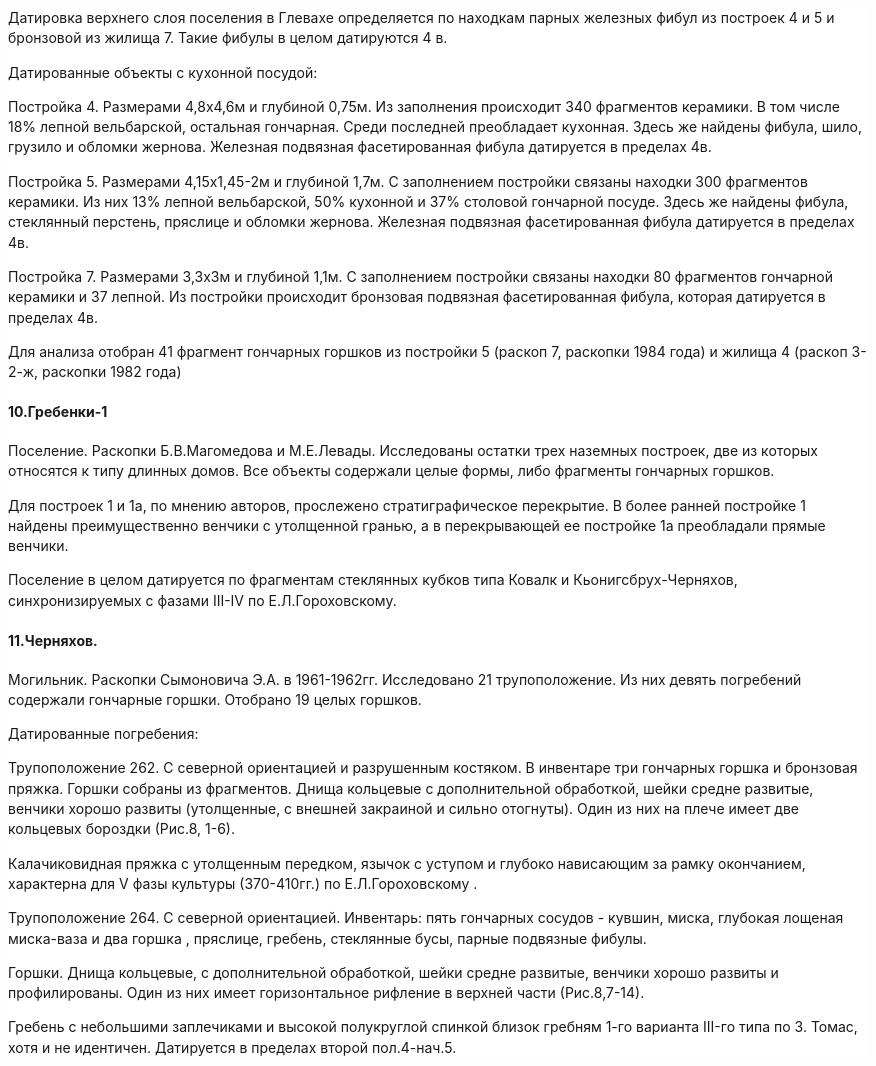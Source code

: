 Датировка верхнего слоя поселения в Глевахе определяется по находкам парных железных фибул из построек 4 и 5 и бронзовой из жилища 7. Такие фибулы в целом датируются 4 в.

Датированные объекты с кухонной посудой:

Постройка 4. Размерами 4,8х4,6м и глубиной 0,75м. Из заполнения происходит 340 фрагментов керамики. В том числе 18% лепной вельбарской, остальная гончарная. Среди последней преобладает кухонная. Здесь же найдены фибула, шило, грузило и обломки жернова. Железная подвязная фасетированная фибула датируется в пределах 4в.

Постройка 5. Размерами 4,15х1,45-2м и глубиной 1,7м. С заполнением постройки связаны находки 300 фрагментов керамики. Из них 13% лепной вельбарской, 50% кухонной и 37% столовой гончарной посуде. Здесь же найдены фибула, стеклянный перстень, пряслице и обломки жернова. Железная подвязная фасетированная фибула датируется в пределах 4в.

Постройка 7. Размерами 3,3х3м и глубиной 1,1м. С заполнением постройки связаны находки 80 фрагментов гончарной керамики и 37 лепной. Из постройки происходит бронзовая подвязная фасетированная фибула, которая датируется в пределах 4в.

Для анализа отобран 41 фрагмент гончарных горшков из постройки 5 (раскоп 7, раскопки 1984 года) и жилища 4 (раскоп 3-2-ж, раскопки 1982 года)

#### 10.Гребенки-1

Поселение. Раскопки Б.В.Магомедова и М.Е.Левады. Исследованы остатки трех наземных построек, две из которых относятся к типу длинных домов. Все объекты содержали целые формы, либо фрагменты гончарных горшков.

Для построек 1 и 1а, по мнению авторов, прослежено стратиграфическое перекрытие. В более ранней постройке 1 найдены преимущественно венчики с утолщенной гранью, а в перекрывающей ее постройке 1а преобладали прямые венчики.

Поселение в целом датируется по фрагментам стеклянных кубков типа Ковалк и Кьонигсбрух-Черняхов, синхронизируемых с фазами III-IV по Е.Л.Гороховскому.

#### 11.Черняхов.

Могильник. Раскопки Сымоновича Э.А. в 1961-1962гг. Исследовано 21 трупоположение. Из них девять погребений содержали гончарные горшки. Отобрано 19 целых горшков.

Датированные погребения:

Трупоположение 262. С северной ориентацией и разрушенным костяком. В инвентаре три гончарных горшка и бронзовая пряжка. Горшки собраны из фрагментов. Днища кольцевые с дополнительной обработкой, шейки средне развитые, венчики хорошо развиты (утолщенные, с внешней закраиной и сильно отогнуты). Один из них на плече имеет две кольцевых бороздки (Рис.8, 1-6).

Калачиковидная пряжка с утолщенным передком, язычок с уступом и глубоко нависающим за рамку окончанием, характерна для V фазы культуры (370-410гг.) по Е.Л.Гороховскому .

Трупоположение 264. С северной ориентацией. Инвентарь: пять гончарных сосудов - кувшин, миска, глубокая лощеная миска-ваза и два горшка , пряслице, гребень, стеклянные бусы, парные подвязные фибулы.

Горшки. Днища кольцевые, с дополнительной обработкой, шейки средне развитые, венчики хорошо развиты и профилированы. Один из них имеет горизонтальное рифление в верхней части (Рис.8,7-14).

Гребень с небольшими заплечиками и высокой полукруглой спинкой близок гребням 1-го варианта III-го типа по З. Томас, хотя и не идентичен. Датируется в пределах второй пол.4-нач.5.
